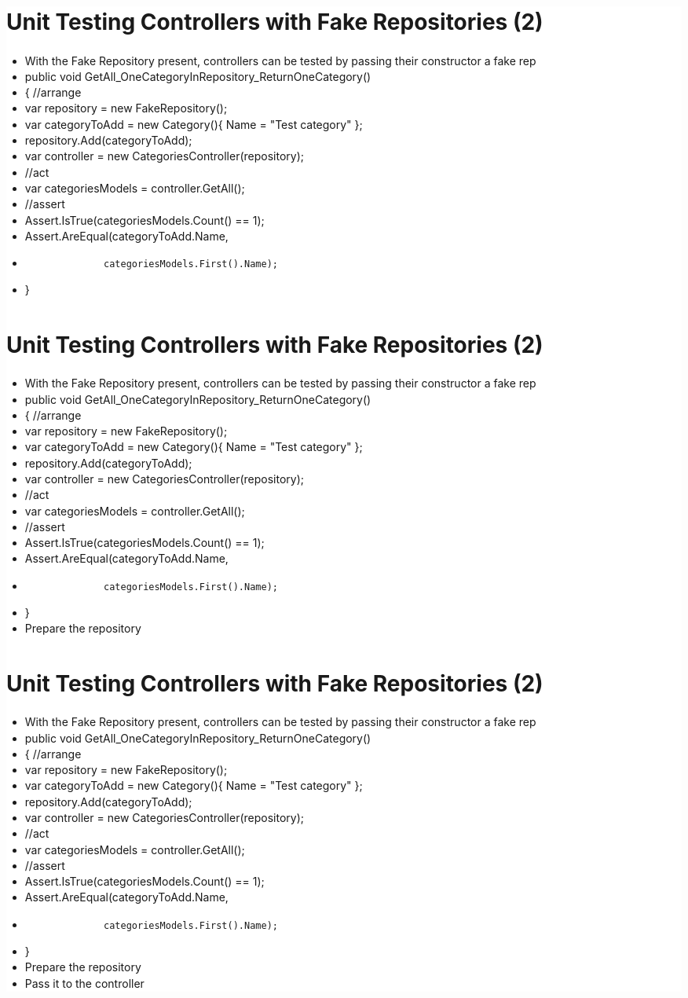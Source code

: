 

# Unit Testing Controllers with Fake Repositories (2)
- With the Fake Repository present, controllers can be tested by passing their constructor a fake rep
- public void GetAll_OneCategoryInRepository_ReturnOneCategory()
- {  //arrange
-   var repository = new FakeRepository<Category>();
-   var categoryToAdd = new Category(){ Name = "Test category" };
-   repository.Add(categoryToAdd);
-   var controller = new CategoriesController(repository);  
-   //act
-   var categoriesModels = controller.GetAll();  
-   //assert
-   Assert.IsTrue(categoriesModels.Count() == 1);
-   Assert.AreEqual(categoryToAdd.Name,  
-                   categoriesModels.First().Name);
- }



# Unit Testing Controllers with Fake Repositories (2)
- With the Fake Repository present, controllers can be tested by passing their constructor a fake rep
- public void GetAll_OneCategoryInRepository_ReturnOneCategory()
- {  //arrange
-   var repository = new FakeRepository<Category>();
-   var categoryToAdd = new Category(){ Name = "Test category" };
-   repository.Add(categoryToAdd);
-   var controller = new CategoriesController(repository);  
-   //act
-   var categoriesModels = controller.GetAll();  
-   //assert
-   Assert.IsTrue(categoriesModels.Count() == 1);
-   Assert.AreEqual(categoryToAdd.Name,  
-                   categoriesModels.First().Name);
- }
- Prepare the repository



# Unit Testing Controllers with Fake Repositories (2)
- With the Fake Repository present, controllers can be tested by passing their constructor a fake rep
- public void GetAll_OneCategoryInRepository_ReturnOneCategory()
- {  //arrange
-   var repository = new FakeRepository<Category>();
-   var categoryToAdd = new Category(){ Name = "Test category" };
-   repository.Add(categoryToAdd);
-   var controller = new CategoriesController(repository);  
-   //act
-   var categoriesModels = controller.GetAll();  
-   //assert
-   Assert.IsTrue(categoriesModels.Count() == 1);
-   Assert.AreEqual(categoryToAdd.Name,  
-                   categoriesModels.First().Name);
- }
- Prepare the repository
- Pass it to the controller
